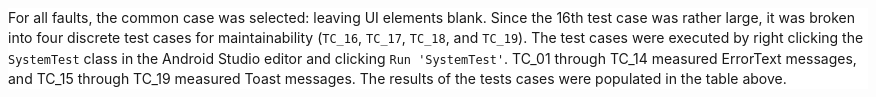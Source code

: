 For all faults, the common case was selected: leaving UI elements blank. Since the 16th test case was rather large, it was broken into four discrete test cases for maintainability (`TC_16`, `TC_17`, `TC_18`, and `TC_19`). The test cases were executed by right clicking the `SystemTest` class in the Android Studio editor and clicking `Run 'SystemTest'`. TC_01 through TC_14 measured ErrorText messages, and TC_15 through TC_19 measured Toast messages. The results of the tests cases were populated in the table above.
